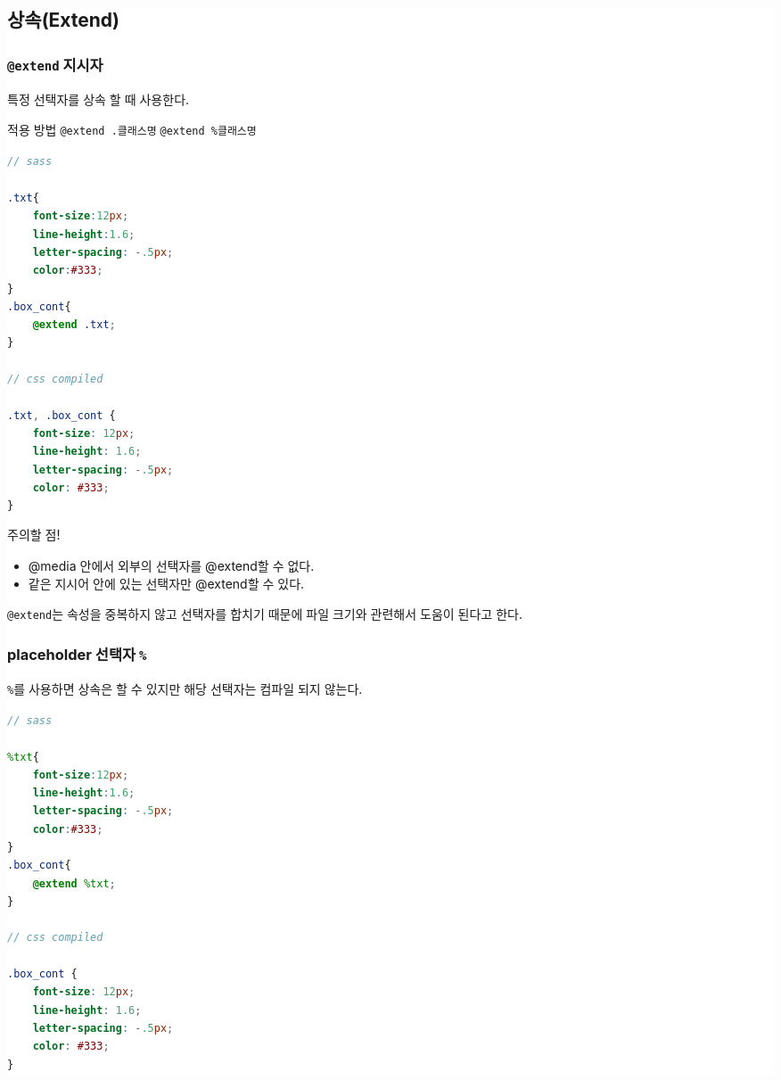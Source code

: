 ## 상속(Extend)

### `@extend` 지시자
특정 선택자를 상속 할 때 사용한다.

적용 방법
`@extend .클래스명`
`@extend %클래스명`

```scss
// sass

.txt{
	font-size:12px;
	line-height:1.6;
	letter-spacing: -.5px;
	color:#333;
}
.box_cont{
	@extend .txt;
}

// css compiled

.txt, .box_cont {
	font-size: 12px;
	line-height: 1.6;
	letter-spacing: -.5px;
	color: #333;
}
```

주의할 점!
* @media 안에서 외부의 선택자를 @extend할 수 없다.
* 같은 지시어 안에 있는 선택자만 @extend할 수 있다.

`@extend`는 속성을 중복하지 않고 선택자를 합치기 때문에 파일 크기와 관련해서 도움이 된다고 한다.

### placeholder 선택자 `%`
`%`를 사용하면 상속은 할 수 있지만 해당 선택자는 컴파일 되지 않는다.

```scss
// sass

%txt{
	font-size:12px;
	line-height:1.6;
	letter-spacing: -.5px;
	color:#333;
}
.box_cont{
	@extend %txt;
}

// css compiled

.box_cont {
	font-size: 12px;
	line-height: 1.6;
	letter-spacing: -.5px;
	color: #333;
}
```
